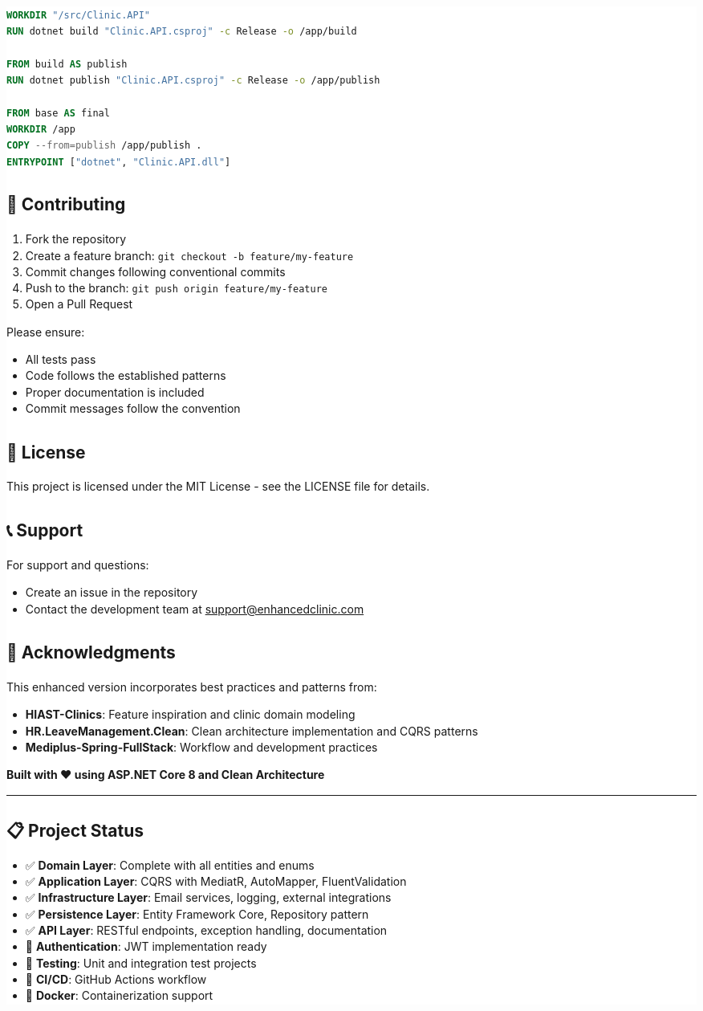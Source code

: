 ```dockerfile
WORKDIR "/src/Clinic.API"
RUN dotnet build "Clinic.API.csproj" -c Release -o /app/build

FROM build AS publish
RUN dotnet publish "Clinic.API.csproj" -c Release -o /app/publish

FROM base AS final
WORKDIR /app
COPY --from=publish /app/publish .
ENTRYPOINT ["dotnet", "Clinic.API.dll"]
```

## 🤝 Contributing

1. Fork the repository
2. Create a feature branch: `git checkout -b feature/my-feature`
3. Commit changes following conventional commits
4. Push to the branch: `git push origin feature/my-feature`
5. Open a Pull Request

Please ensure:
- All tests pass
- Code follows the established patterns
- Proper documentation is included
- Commit messages follow the convention

## 📄 License

This project is licensed under the MIT License - see the LICENSE file for details.

## 📞 Support

For support and questions:
- Create an issue in the repository
- Contact the development team at support@enhancedclinic.com

## 🙏 Acknowledgments

This enhanced version incorporates best practices and patterns from:
- **HIAST-Clinics**: Feature inspiration and clinic domain modeling
- **HR.LeaveManagement.Clean**: Clean architecture implementation and CQRS patterns
- **Mediplus-Spring-FullStack**: Workflow and development practices

**Built with ❤️ using ASP.NET Core 8 and Clean Architecture**

---

## 📋 Project Status

- ✅ **Domain Layer**: Complete with all entities and enums
- ✅ **Application Layer**: CQRS with MediatR, AutoMapper, FluentValidation
- ✅ **Infrastructure Layer**: Email services, logging, external integrations
- ✅ **Persistence Layer**: Entity Framework Core, Repository pattern
- ✅ **API Layer**: RESTful endpoints, exception handling, documentation
- 🔄 **Authentication**: JWT implementation ready
- 🔄 **Testing**: Unit and integration test projects
- 🔄 **CI/CD**: GitHub Actions workflow
- 🔄 **Docker**: Containerization support
